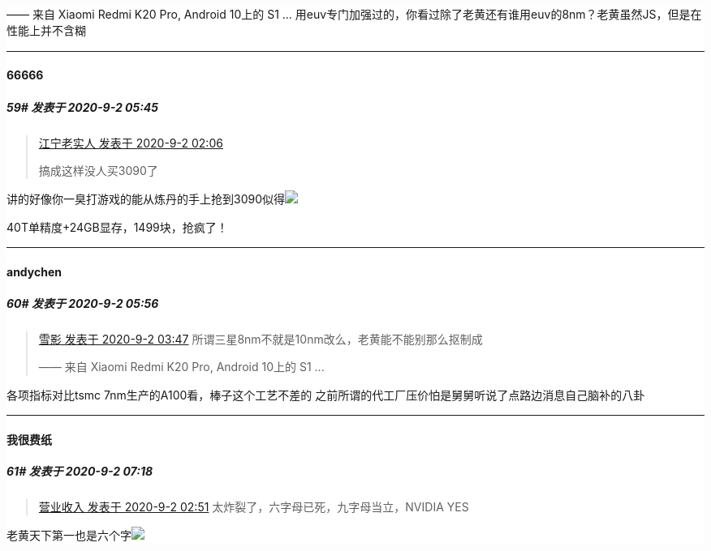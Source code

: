 
—— 来自 Xiaomi Redmi K20 Pro, Android 10上的 S1 ...</blockquote>
用euv专门加强过的，你看过除了老黄还有谁用euv的8nm？老黄虽然JS，但是在性能上并不含糊







-----

####  66666  
##### 59#       发表于 2020-9-2 05:45



<blockquote><a href="httphttps://bbs.saraba1st.com/2b/forum.php?mod=redirect&amp;goto=findpost&amp;pid=48616137&amp;ptid=1957724" target="_blank">江宁老实人 发表于 2020-9-2 02:06</a>

搞成这样没人买3090了</blockquote>
讲的好像你一臭打游戏的能从炼丹的手上抢到3090似得<img src="https://static.saraba1st.com/image/smiley/face2017/003.png" referrerpolicy="no-referrer">

40T单精度+24GB显存，1499块，抢疯了！







-----

####  andychen  
##### 60#       发表于 2020-9-2 05:56



<blockquote><a href="httphttps://bbs.saraba1st.com/2b/forum.php?mod=redirect&amp;goto=findpost&amp;pid=48616322&amp;ptid=1957724" target="_blank">雪影 发表于 2020-9-2 03:47</a>
所谓三星8nm不就是10nm改么，老黄能不能别那么抠制成

—— 来自 Xiaomi Redmi K20 Pro, Android 10上的 S1 ...</blockquote>
各项指标对比tsmc 7nm生产的A100看，棒子这个工艺不差的
之前所谓的代工厂压价怕是舅舅听说了点路边消息自己脑补的八卦







-----

####  我很费纸  
##### 61#       发表于 2020-9-2 07:18



<blockquote><a href="httphttps://bbs.saraba1st.com/2b/forum.php?mod=redirect&amp;goto=findpost&amp;pid=48616242&amp;ptid=1957724" target="_blank">营业收入 发表于 2020-9-2 02:51</a>
太炸裂了，六字母已死，九字母当立，NVIDIA YES</blockquote>
老黄天下第一也是六个字<img src="https://static.saraba1st.com/image/smiley/face2017/047.png" referrerpolicy="no-referrer">
